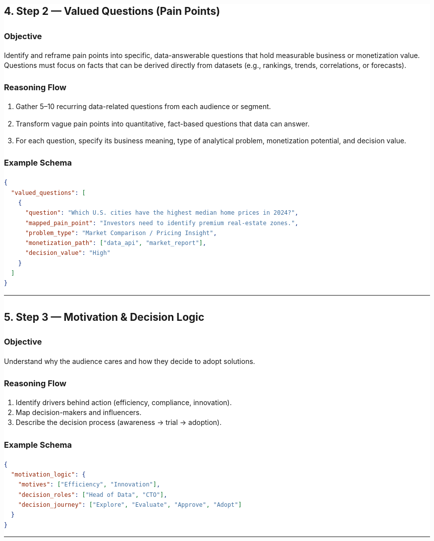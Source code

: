 
## 4. Step 2 — Valued Questions (Pain Points)

### Objective

Identify and reframe pain points into specific, data-answerable questions that hold measurable business or monetization value.
Questions must focus on facts that can be derived directly from datasets (e.g., rankings, trends, correlations, or forecasts).

### Reasoning Flow

1. Gather 5–10 recurring data-related questions from each audience or segment.

2. Transform vague pain points into quantitative, fact-based questions that data can answer.

3. For each question, specify its business meaning, type of analytical problem, monetization potential, and decision value.

### Example Schema

```json
{
  "valued_questions": [
    {
      "question": "Which U.S. cities have the highest median home prices in 2024?",
      "mapped_pain_point": "Investors need to identify premium real-estate zones.",
      "problem_type": "Market Comparison / Pricing Insight",
      "monetization_path": ["data_api", "market_report"],
      "decision_value": "High"
    }
  ]
}
```

---

## 5. Step 3 — Motivation & Decision Logic

### Objective

Understand why the audience cares and how they decide to adopt solutions.

### Reasoning Flow

1. Identify drivers behind action (efficiency, compliance, innovation).
2. Map decision-makers and influencers.
3. Describe the decision process (awareness → trial → adoption).

### Example Schema

```json
{
  "motivation_logic": {
    "motives": ["Efficiency", "Innovation"],
    "decision_roles": ["Head of Data", "CTO"],
    "decision_journey": ["Explore", "Evaluate", "Approve", "Adopt"]
  }
}
```

---